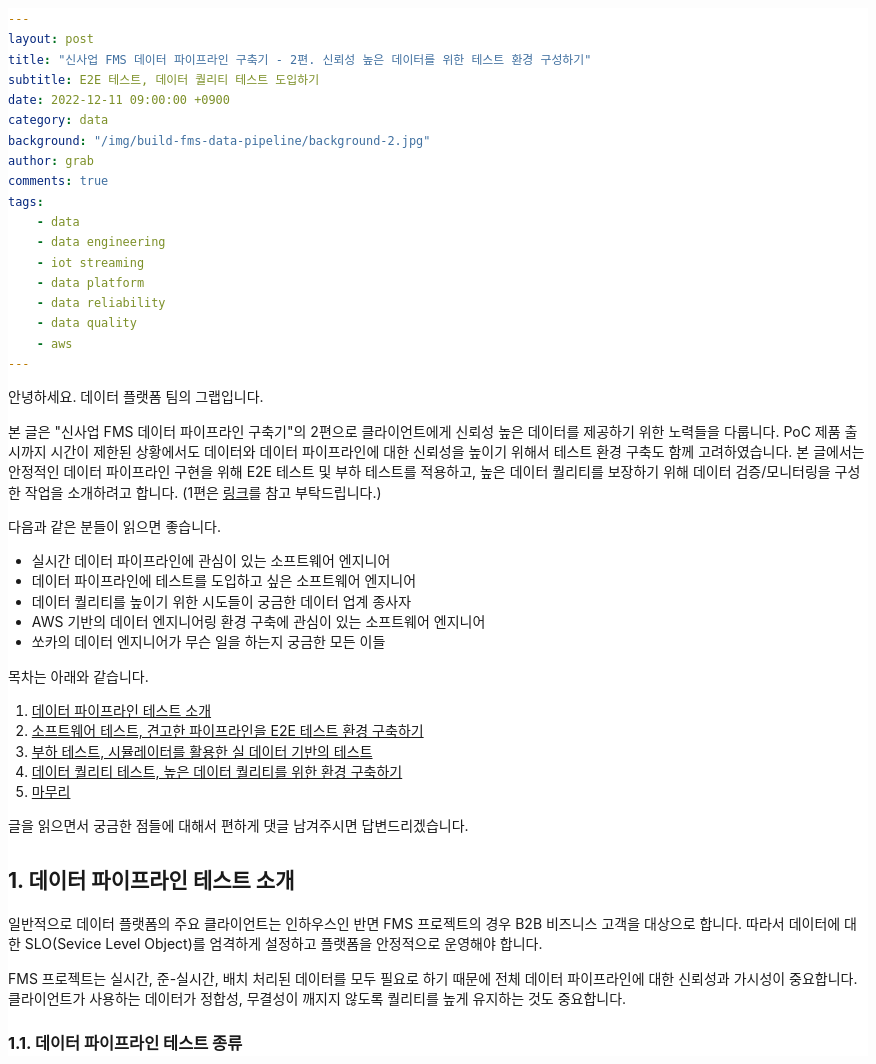 ```yaml
---
layout: post
title: "신사업 FMS 데이터 파이프라인 구축기 - 2편. 신뢰성 높은 데이터를 위한 테스트 환경 구성하기"
subtitle: E2E 테스트, 데이터 퀄리티 테스트 도입하기
date: 2022-12-11 09:00:00 +0900
category: data
background: "/img/build-fms-data-pipeline/background-2.jpg"
author: grab
comments: true
tags:
    - data
    - data engineering
    - iot streaming
    - data platform
    - data reliability
    - data quality
    - aws
---
```


안녕하세요. 데이터 플랫폼 팀의 그랩입니다.

본 글은 "신사업 FMS 데이터 파이프라인 구축기"의 2편으로 클라이언트에게 신뢰성 높은 데이터를 제공하기 위한 노력들을 다룹니다. PoC 제품 출시까지 시간이 제한된 상황에서도 데이터와 데이터 파이프라인에 대한 신뢰성을 높이기 위해서 테스트 환경 구축도 함께 고려하였습니다. 본 글에서는 안정적인 데이터 파이프라인 구현을 위해 E2E 테스트 및 부하 테스트를 적용하고, 높은 데이터 퀄리티를 보장하기 위해 데이터 검증/모니터링을 구성한 작업을 소개하려고 합니다.
(1편은 [링크]()를 참고 부탁드립니다.)

다음과 같은 분들이 읽으면 좋습니다.

-   실시간 데이터 파이프라인에 관심이 있는 소프트웨어 엔지니어
-   데이터 파이프라인에 테스트를 도입하고 싶은 소프트웨어 엔지니어
-   데이터 퀄리티를 높이기 위한 시도들이 궁금한 데이터 업계 종사자
-   AWS 기반의 데이터 엔지니어링 환경 구축에 관심이 있는 소프트웨어 엔지니어
-   쏘카의 데이터 엔지니어가 무슨 일을 하는지 궁금한 모든 이들

목차는 아래와 같습니다.

1. [데이터 파이프라인 테스트 소개](#1-데이터-파이프라인-테스트-소개)
2. [소프트웨어 테스트, 견고한 파이프라인을 E2E 테스트 환경 구축하기](#2-소프트웨어-테스트-견고한-파이프라인을-e2e-테스트-환경-구축하기)
3. [부하 테스트, 시뮬레이터를 활용한 실 데이터 기반의 테스트](#3-부하-테스트-시뮬레이터를-활용한-실-데이터-기반의-테스트)
4. [데이터 퀄리티 테스트, 높은 데이터 퀄리티를 위한 환경 구축하기](#4-데이터-퀄리티-테스트-높은-데이터-퀄리티를-위한-환경-구축하기)
5. [마무리](#5-마무리)

글을 읽으면서 궁금한 점들에 대해서 편하게 댓글 남겨주시면 답변드리겠습니다.

## 1. 데이터 파이프라인 테스트 소개

일반적으로 데이터 플랫폼의 주요 클라이언트는 인하우스인 반면 FMS 프로젝트의 경우 B2B 비즈니스 고객을 대상으로 합니다.
따라서 데이터에 대한 SLO(Sevice Level Object)를 엄격하게 설정하고 플랫폼을 안정적으로 운영해야 합니다.

FMS 프로젝트는 실시간, 준-실시간, 배치 처리된 데이터를 모두 필요로 하기 때문에 전체 데이터 파이프라인에 대한 신뢰성과 가시성이 중요합니다.
클라이언트가 사용하는 데이터가 정합성, 무결성이 깨지지 않도록 퀄리티를 높게 유지하는 것도 중요합니다.

### 1.1. 데이터 파이프라인 테스트 종류
